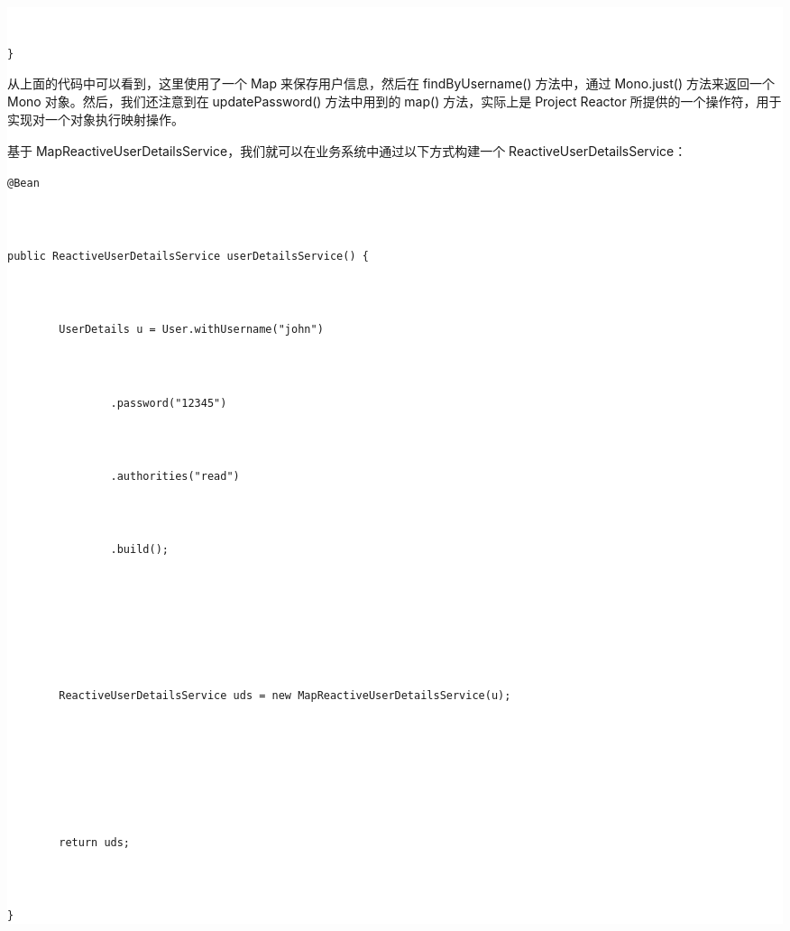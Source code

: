 ```


}
```

从上面的代码中可以看到，这里使用了一个 Map 来保存用户信息，然后在 findByUsername() 方法中，通过 Mono.just() 方法来返回一个 Mono 对象。然后，我们还注意到在 updatePassword() 方法中用到的 map() 方法，实际上是 Project Reactor 所提供的一个操作符，用于实现对一个对象执行映射操作。

基于 MapReactiveUserDetailsService，我们就可以在业务系统中通过以下方式构建一个 ReactiveUserDetailsService：

```
@Bean



public ReactiveUserDetailsService userDetailsService() {



        UserDetails u = User.withUsername("john")



                .password("12345")



                .authorities("read")



                .build();



 



        ReactiveUserDetailsService uds = new MapReactiveUserDetailsService(u);



 



        return uds;



}
```
